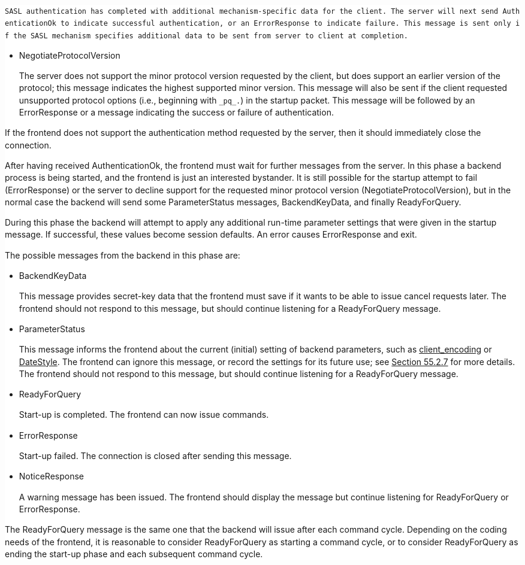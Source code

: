    SASL authentication has completed with additional mechanism-specific data for the client. The server will next send AuthenticationOk to indicate successful authentication, or an ErrorResponse to indicate failure. This message is sent only if the SASL mechanism specifies additional data to be sent from server to client at completion.

*   NegotiateProtocolVersion

    The server does not support the minor protocol version requested by the client, but does support an earlier version of the protocol; this message indicates the highest supported minor version. This message will also be sent if the client requested unsupported protocol options (i.e., beginning with `_pq_.`) in the startup packet. This message will be followed by an ErrorResponse or a message indicating the success or failure of authentication.

If the frontend does not support the authentication method requested by the server, then it should immediately close the connection.

After having received AuthenticationOk, the frontend must wait for further messages from the server. In this phase a backend process is being started, and the frontend is just an interested bystander. It is still possible for the startup attempt to fail (ErrorResponse) or the server to decline support for the requested minor protocol version (NegotiateProtocolVersion), but in the normal case the backend will send some ParameterStatus messages, BackendKeyData, and finally ReadyForQuery.

During this phase the backend will attempt to apply any additional run-time parameter settings that were given in the startup message. If successful, these values become session defaults. An error causes ErrorResponse and exit.

The possible messages from the backend in this phase are:

*   BackendKeyData

    This message provides secret-key data that the frontend must save if it wants to be able to issue cancel requests later. The frontend should not respond to this message, but should continue listening for a ReadyForQuery message.

*   ParameterStatus

    This message informs the frontend about the current (initial) setting of backend parameters, such as [client\_encoding](runtime-config-client.html#GUC-CLIENT-ENCODING) or [DateStyle](runtime-config-client.html#GUC-DATESTYLE). The frontend can ignore this message, or record the settings for its future use; see [Section 55.2.7](protocol-flow.html#PROTOCOL-ASYNC "55.2.7. Asynchronous Operations") for more details. The frontend should not respond to this message, but should continue listening for a ReadyForQuery message.

*   ReadyForQuery

    Start-up is completed. The frontend can now issue commands.

*   ErrorResponse

    Start-up failed. The connection is closed after sending this message.

*   NoticeResponse

    A warning message has been issued. The frontend should display the message but continue listening for ReadyForQuery or ErrorResponse.

The ReadyForQuery message is the same one that the backend will issue after each command cycle. Depending on the coding needs of the frontend, it is reasonable to consider ReadyForQuery as starting a command cycle, or to consider ReadyForQuery as ending the start-up phase and each subsequent command cycle.
